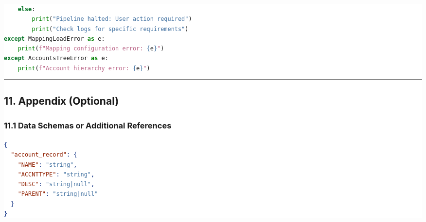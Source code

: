 ```python
    else:
        print("Pipeline halted: User action required")
        print("Check logs for specific requirements")
except MappingLoadError as e:
    print(f"Mapping configuration error: {e}")
except AccountsTreeError as e:
    print(f"Account hierarchy error: {e}")
```

---

## 11. Appendix (Optional)  
### 11.1 Data Schemas or Additional References  
```json
{
  "account_record": {
    "NAME": "string",
    "ACCNTTYPE": "string",
    "DESC": "string|null",
    "PARENT": "string|null"
  }
}
```